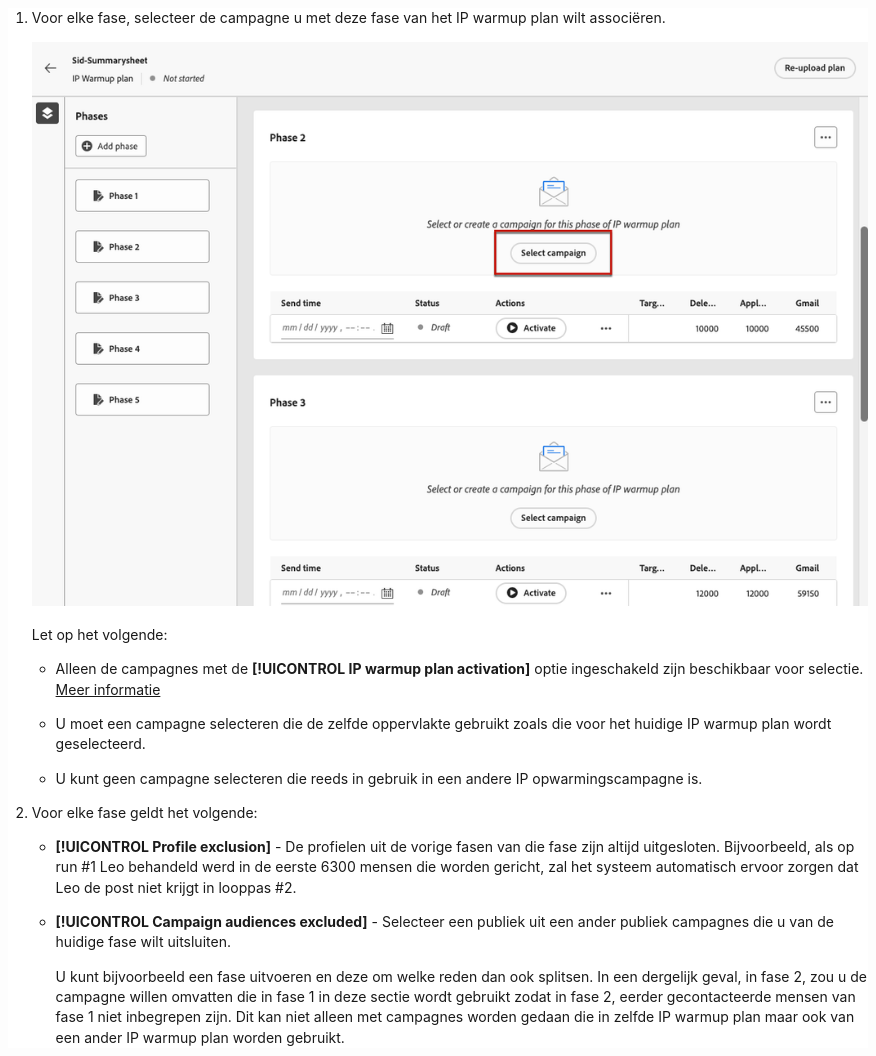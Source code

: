 1. Voor elke fase, selecteer de campagne u met deze fase van het IP warmup plan wilt associëren.

   ![](assets/ip-warmup-plan-select-campaign.png)

   Let op het volgende:

   * Alleen de campagnes met de **[!UICONTROL IP warmup plan activation]** optie ingeschakeld  zijn beschikbaar voor selectie. [Meer informatie](#create-ip-warmup-campaign)

   * U moet een campagne selecteren die de zelfde oppervlakte gebruikt zoals die voor het huidige IP warmup plan wordt geselecteerd.

   * U kunt geen campagne selecteren die reeds in gebruik in een andere IP opwarmingscampagne is.

1. Voor elke fase geldt het volgende:

   * **[!UICONTROL Profile exclusion]** - De profielen uit de vorige fasen van die fase zijn altijd uitgesloten. Bijvoorbeeld, als op run #1 Leo behandeld werd in de eerste 6300 mensen die worden gericht, zal het systeem automatisch ervoor zorgen dat Leo de post niet krijgt in looppas #2.

   * **[!UICONTROL Campaign audiences excluded]** - Selecteer een publiek uit een ander publiek campagnes die u van de huidige fase wilt uitsluiten.

     U kunt bijvoorbeeld een fase uitvoeren en deze om welke reden dan ook splitsen. In een dergelijk geval, in fase 2, zou u de campagne willen omvatten die in fase 1 in deze sectie wordt gebruikt zodat in fase 2, eerder gecontacteerde mensen van fase 1 niet inbegrepen zijn. Dit kan niet alleen met campagnes worden gedaan die in zelfde IP warmup plan maar ook van een ander IP warmup plan worden gebruikt.
